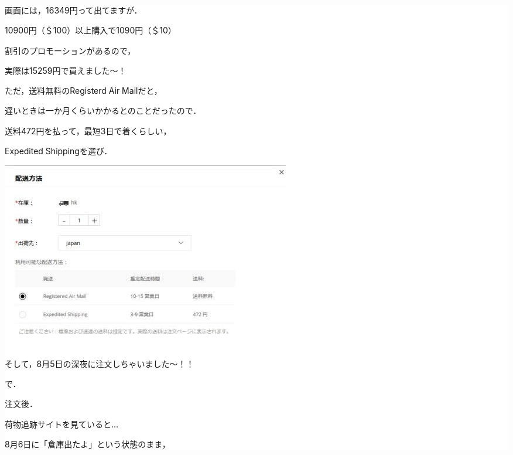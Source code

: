 


画面には，16349円って出てますが．


10900円（＄100）以上購入で1090円（＄10）


割引のプロモーションがあるので，


実際は15259円で買えました～！





ただ，送料無料のRegisterd Air Mailだと，


遅いときは一か月くらいかかるとのことだったので．


送料472円を払って，最短3日で着くらしい，


Expedited Shippingを選び．




![260ef7c6af4f94faacb54ca30ad8c1f1.jpg](images/260ef7c6af4f94faacb54ca30ad8c1f1.jpg)




そして，8月5日の深夜に注文しちゃいました～！！





で．


注文後．


荷物追跡サイトを見ていると…


8月6日に「倉庫出たよ」という状態のまま，
